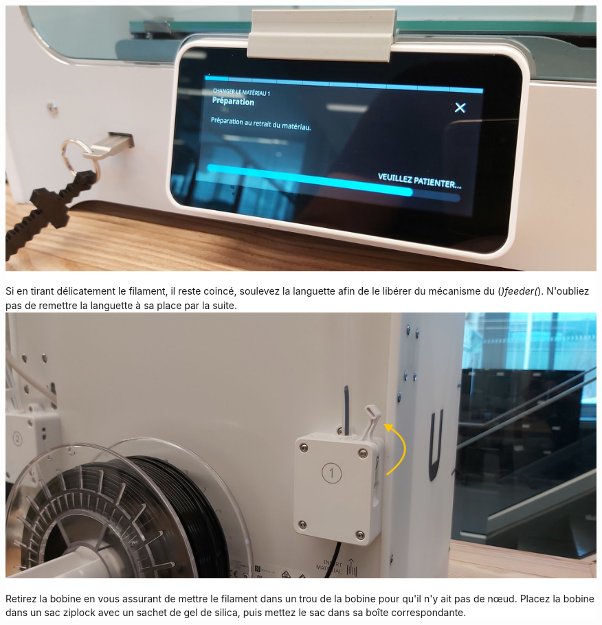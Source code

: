 ![Changement de filament étape 2](/img/docs/ultimaker_filament04.jpg)

Si en tirant délicatement le filament, il reste coincé, soulevez la languette afin de le libérer du mécanisme du (*)feeder(*). N'oubliez pas de remettre la languette à sa place par la suite.
![Changement de filament étape 2 suite](/img/docs/ultimaker_filament05.jpg)

Retirez la bobine en vous assurant de mettre le filament dans un trou de la bobine pour qu'il n'y ait pas de nœud. 
Placez la bobine dans un sac ziplock avec un sachet de gel de silica, puis mettez le sac dans sa boîte correspondante.